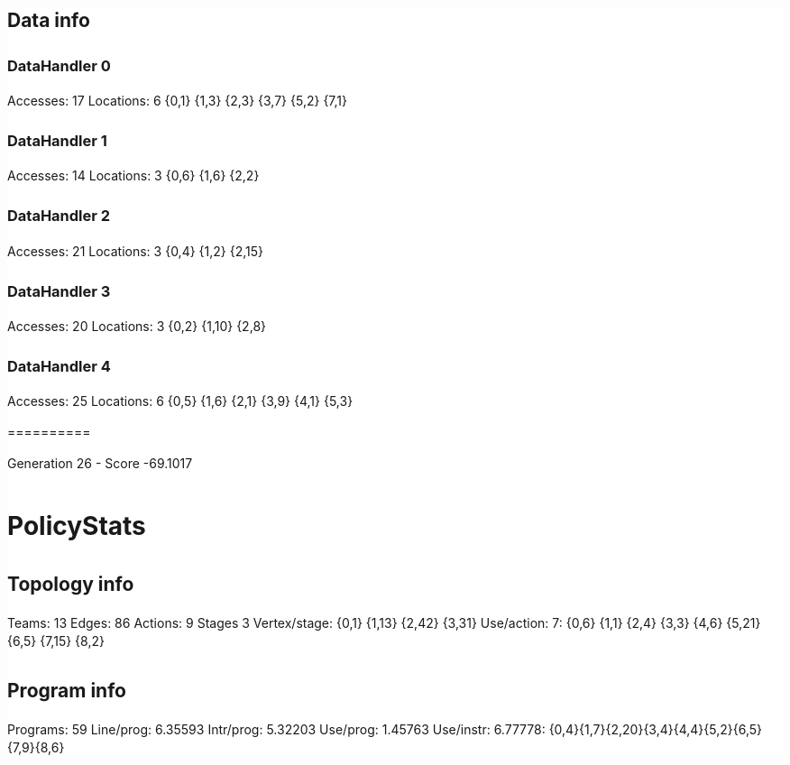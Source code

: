 ## Data info

### DataHandler 0
Accesses:	17
Locations:	6
{0,1} {1,3} {2,3} {3,7} {5,2} {7,1} 

### DataHandler 1
Accesses:	14
Locations:	3
{0,6} {1,6} {2,2} 

### DataHandler 2
Accesses:	21
Locations:	3
{0,4} {1,2} {2,15} 

### DataHandler 3
Accesses:	20
Locations:	3
{0,2} {1,10} {2,8} 

### DataHandler 4
Accesses:	25
Locations:	6
{0,5} {1,6} {2,1} {3,9} {4,1} {5,3} 


==========

Generation 26 - Score -69.1017

# PolicyStats
## Topology info
Teams:		13
Edges:		86
Actions:	9
Stages		3
Vertex/stage:	{0,1} {1,13} {2,42} {3,31} 
Use/action:	7: {0,6} {1,1} {2,4} {3,3} {4,6} {5,21} {6,5} {7,15} {8,2} 

## Program info
Programs:	59
Line/prog:	6.35593
Intr/prog:	5.32203
Use/prog:	1.45763
Use/instr:	6.77778: {0,4}{1,7}{2,20}{3,4}{4,4}{5,2}{6,5}{7,9}{8,6}
